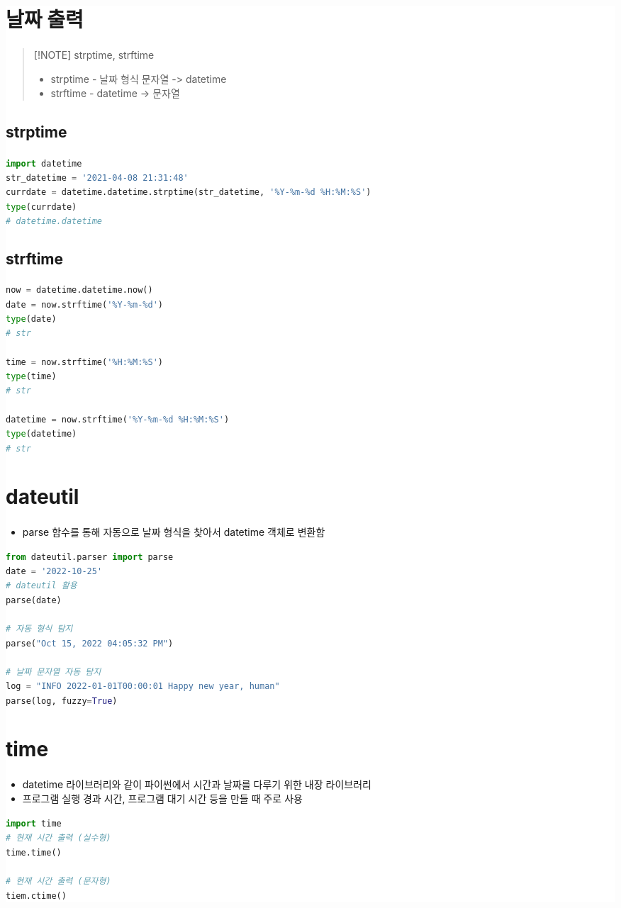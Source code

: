 # 날짜 출력

> [!NOTE] strptime, strftime
> - strptime - 날짜 형식 문자열 -> datetime
> - strftime - datetime -> 문자열

## strptime
```python
import datetime
str_datetime = '2021-04-08 21:31:48'
currdate = datetime.datetime.strptime(str_datetime, '%Y-%m-%d %H:%M:%S')
type(currdate)
# datetime.datetime
```

## strftime
```python
now = datetime.datetime.now()
date = now.strftime('%Y-%m-%d')
type(date)
# str

time = now.strftime('%H:%M:%S')
type(time)
# str

datetime = now.strftime('%Y-%m-%d %H:%M:%S')
type(datetime)
# str
```

# dateutil
- parse 함수를 통해 자동으로 날짜 형식을 찾아서 datetime 객체로 변환함
```python
from dateutil.parser import parse
date = '2022-10-25'
# dateutil 활용
parse(date)

# 자동 형식 탐지
parse("Oct 15, 2022 04:05:32 PM")

# 날짜 문자열 자동 탐지
log = "INFO 2022-01-01T00:00:01 Happy new year, human"
parse(log, fuzzy=True)
```

# time
- datetime 라이브러리와 같이 파이썬에서 시간과 날짜를 다루기 위한 내장 라이브러리
- 프로그램 실행 경과 시간, 프로그램 대기 시간 등을 만들 때 주로 사용
```python
import time
# 현재 시간 출력 (실수형)
time.time()

# 현재 시간 출력 (문자형)
tiem.ctime()
```
